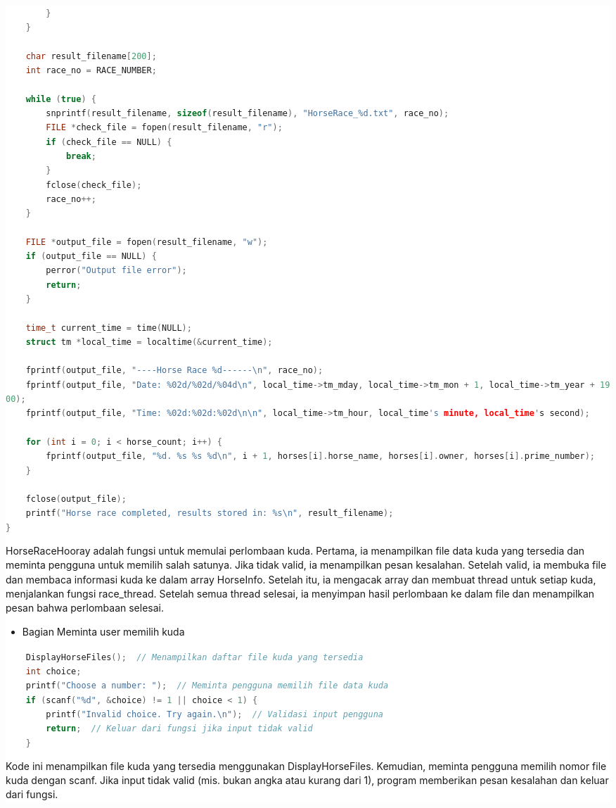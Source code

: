 ```C
        }
    }

    char result_filename[200];
    int race_no = RACE_NUMBER;

    while (true) {
        snprintf(result_filename, sizeof(result_filename), "HorseRace_%d.txt", race_no);
        FILE *check_file = fopen(result_filename, "r");
        if (check_file == NULL) {
            break;
        }
        fclose(check_file);
        race_no++;
    }

    FILE *output_file = fopen(result_filename, "w");
    if (output_file == NULL) {
        perror("Output file error");
        return;
    }

    time_t current_time = time(NULL);
    struct tm *local_time = localtime(&current_time);

    fprintf(output_file, "----Horse Race %d------\n", race_no);
    fprintf(output_file, "Date: %02d/%02d/%04d\n", local_time->tm_mday, local_time->tm_mon + 1, local_time->tm_year + 1900);
    fprintf(output_file, "Time: %02d:%02d:%02d\n\n", local_time->tm_hour, local_time's minute, local_time's second);

    for (int i = 0; i < horse_count; i++) {
        fprintf(output_file, "%d. %s %s %d\n", i + 1, horses[i].horse_name, horses[i].owner, horses[i].prime_number);
    }

    fclose(output_file);
    printf("Horse race completed, results stored in: %s\n", result_filename);
}
```
HorseRaceHooray adalah fungsi untuk memulai perlombaan kuda. Pertama, ia menampilkan file data kuda yang tersedia dan meminta pengguna untuk memilih salah satunya. Jika tidak valid, ia menampilkan pesan kesalahan. Setelah valid, ia membuka file dan membaca informasi kuda ke dalam array HorseInfo. Setelah itu, ia mengacak array dan membuat thread untuk setiap kuda, menjalankan fungsi race_thread. Setelah semua thread selesai, ia menyimpan hasil perlombaan ke dalam file dan menampilkan pesan bahwa perlombaan selesai.

- Bagian Meminta user memilih kuda
```C
    DisplayHorseFiles();  // Menampilkan daftar file kuda yang tersedia
    int choice;
    printf("Choose a number: ");  // Meminta pengguna memilih file data kuda
    if (scanf("%d", &choice) != 1 || choice < 1) {
        printf("Invalid choice. Try again.\n");  // Validasi input pengguna
        return;  // Keluar dari fungsi jika input tidak valid
    }
```
Kode ini menampilkan file kuda yang tersedia menggunakan DisplayHorseFiles. Kemudian, meminta pengguna memilih nomor file kuda dengan scanf. Jika input tidak valid (mis. bukan angka atau kurang dari 1), program memberikan pesan kesalahan dan keluar dari fungsi.

